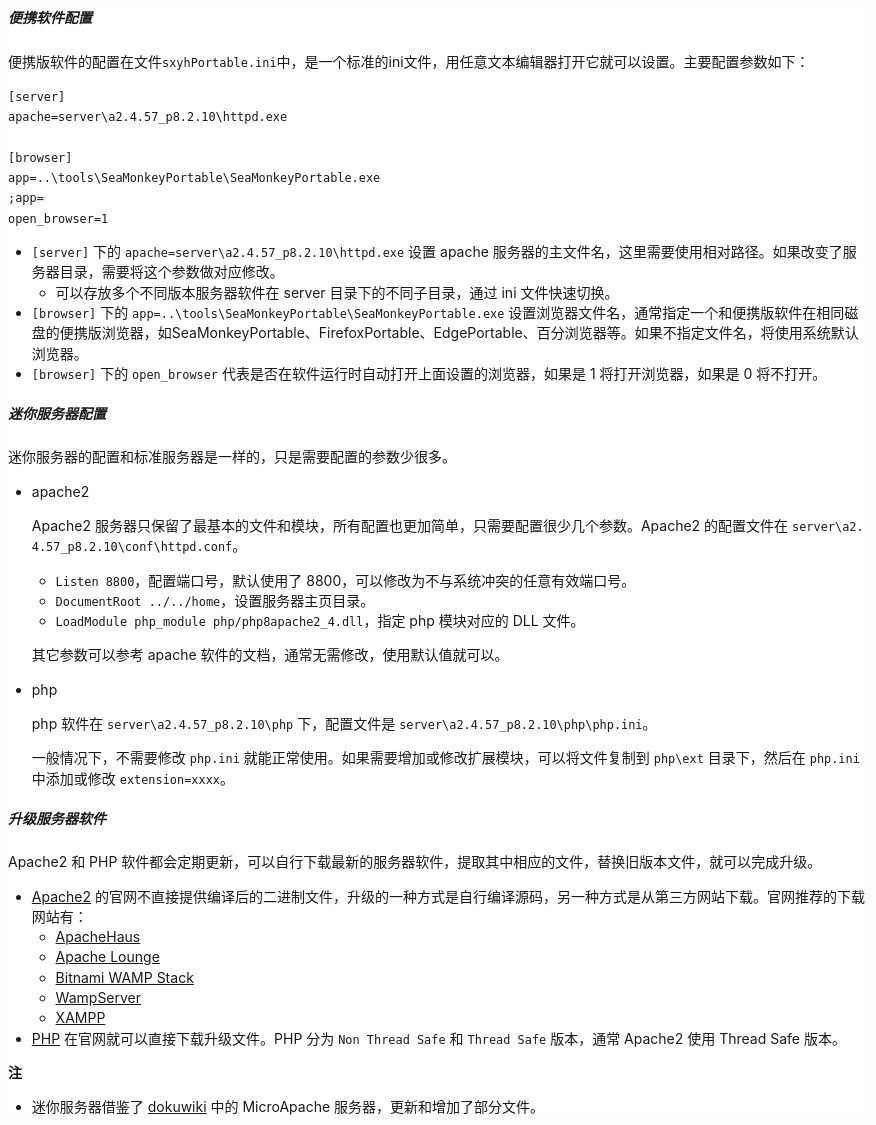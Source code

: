 ##### 便携软件配置

便携版软件的配置在文件`sxyhPortable.ini`中，是一个标准的ini文件，用任意文本编辑器打开它就可以设置。主要配置参数如下：

```
[server]
apache=server\a2.4.57_p8.2.10\httpd.exe

[browser]
app=..\tools\SeaMonkeyPortable\SeaMonkeyPortable.exe
;app=
open_browser=1
```

- `[server]` 下的 `apache=server\a2.4.57_p8.2.10\httpd.exe` 设置 apache 服务器的主文件名，这里需要使用相对路径。如果改变了服务器目录，需要将这个参数做对应修改。
    - 可以存放多个不同版本服务器软件在 server 目录下的不同子目录，通过 ini 文件快速切换。
- `[browser]` 下的 `app=..\tools\SeaMonkeyPortable\SeaMonkeyPortable.exe` 设置浏览器文件名，通常指定一个和便携版软件在相同磁盘的便携版浏览器，如SeaMonkeyPortable、FirefoxPortable、EdgePortable、百分浏览器等。如果不指定文件名，将使用系统默认浏览器。
- `[browser]` 下的 `open_browser` 代表是否在软件运行时自动打开上面设置的浏览器，如果是 1 将打开浏览器，如果是 0 将不打开。

##### 迷你服务器配置

迷你服务器的配置和标准服务器是一样的，只是需要配置的参数少很多。

- apache2

    Apache2 服务器只保留了最基本的文件和模块，所有配置也更加简单，只需要配置很少几个参数。Apache2 的配置文件在 `server\a2.4.57_p8.2.10\conf\httpd.conf`。

    - `Listen 8800`，配置端口号，默认使用了 8800，可以修改为不与系统冲突的任意有效端口号。
    - `DocumentRoot ../../home`，设置服务器主页目录。
    - `LoadModule php_module php/php8apache2_4.dll`，指定 php 模块对应的 DLL 文件。

    其它参数可以参考 apache 软件的文档，通常无需修改，使用默认值就可以。


- php

    php 软件在 `server\a2.4.57_p8.2.10\php` 下，配置文件是 `server\a2.4.57_p8.2.10\php\php.ini`。

    一般情况下，不需要修改 `php.ini` 就能正常使用。如果需要增加或修改扩展模块，可以将文件复制到 `php\ext` 目录下，然后在 `php.ini` 中添加或修改 `extension=xxxx`。

##### 升级服务器软件

Apache2 和 PHP 软件都会定期更新，可以自行下载最新的服务器软件，提取其中相应的文件，替换旧版本文件，就可以完成升级。

- [Apache2](https://httpd.apache.org/) 的官网不直接提供编译后的二进制文件，升级的一种方式是自行编译源码，另一种方式是从第三方网站下载。官网推荐的下载网站有：
    - [ApacheHaus](https://www.apachehaus.com/cgi-bin/download.plx)
    - [Apache Lounge](https://www.apachelounge.com/download/)
    - [Bitnami WAMP Stack](https://bitnami.com/stack/wamp)
    - [WampServer](https://www.wampserver.com/)
    - [XAMPP](https://www.apachefriends.org/en/xampp.html)
- [PHP](https://php.net/) 在官网就可以直接下载升级文件。PHP 分为 `Non Thread Safe` 和 `Thread Safe` 版本，通常 Apache2 使用 Thread Safe 版本。


**注**
- 迷你服务器借鉴了 [dokuwiki](https://download.dokuwiki.org/) 中的 MicroApache 服务器，更新和增加了部分文件。
